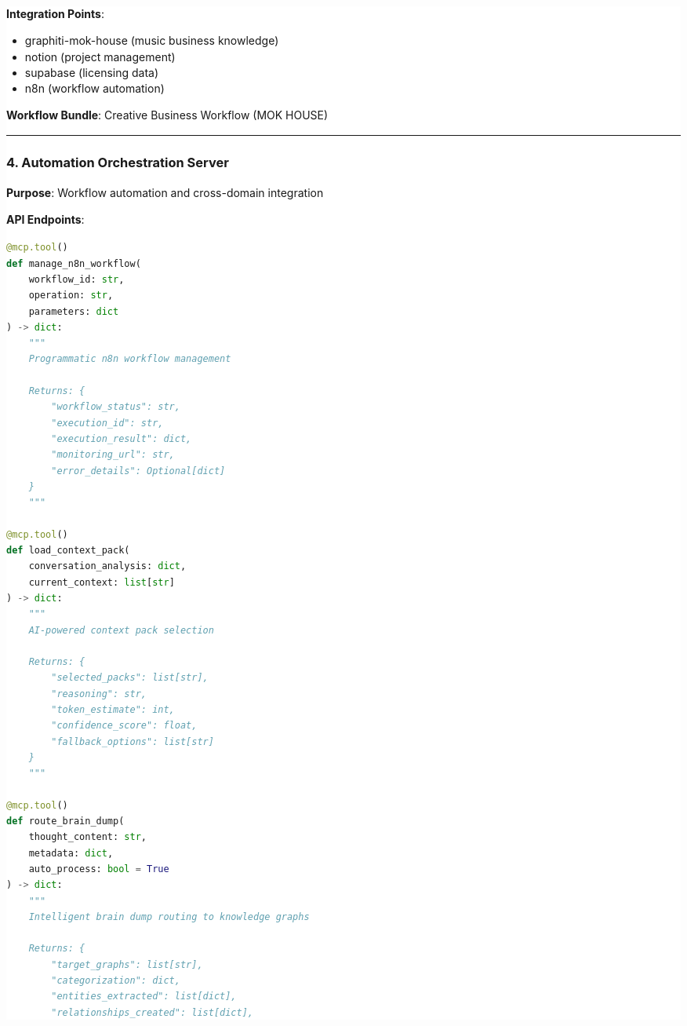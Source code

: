 **Integration Points**:
- graphiti-mok-house (music business knowledge)
- notion (project management)
- supabase (licensing data)
- n8n (workflow automation)

**Workflow Bundle**: Creative Business Workflow (MOK HOUSE)

---

### 4. Automation Orchestration Server

**Purpose**: Workflow automation and cross-domain integration

**API Endpoints**:

```python
@mcp.tool()
def manage_n8n_workflow(
    workflow_id: str,
    operation: str,
    parameters: dict
) -> dict:
    """
    Programmatic n8n workflow management

    Returns: {
        "workflow_status": str,
        "execution_id": str,
        "execution_result": dict,
        "monitoring_url": str,
        "error_details": Optional[dict]
    }
    """

@mcp.tool()
def load_context_pack(
    conversation_analysis: dict,
    current_context: list[str]
) -> dict:
    """
    AI-powered context pack selection

    Returns: {
        "selected_packs": list[str],
        "reasoning": str,
        "token_estimate": int,
        "confidence_score": float,
        "fallback_options": list[str]
    }
    """

@mcp.tool()
def route_brain_dump(
    thought_content: str,
    metadata: dict,
    auto_process: bool = True
) -> dict:
    """
    Intelligent brain dump routing to knowledge graphs

    Returns: {
        "target_graphs": list[str],
        "categorization": dict,
        "entities_extracted": list[dict],
        "relationships_created": list[dict],
```